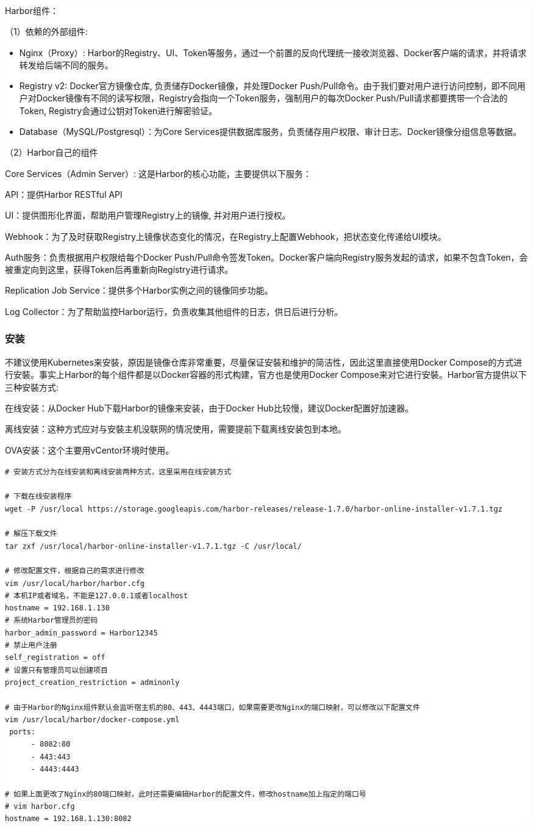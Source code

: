 Harbor组件：

（1）依赖的外部组件:

- Nginx（Proxy）: Harbor的Registry、UI、Token等服务，通过一个前置的反向代理统一接收浏览器、Docker客户端的请求，并将请求转发给后端不同的服务。

- Registry v2: Docker官方镜像仓库, 负责储存Docker镜像，并处理Docker Push/Pull命令。由于我们要对用户进行访问控制，即不同用户对Docker镜像有不同的读写权限，Registry会指向一个Token服务，强制用户的每次Docker Push/Pull请求都要携带一个合法的Token, Registry会通过公钥对Token进行解密验证。

- Database（MySQL/Postgresql）：为Core Services提供数据库服务，负责储存用户权限、审计日志、Docker镜像分组信息等数据。

（2）Harbor自己的组件

Core Services（Admin Server）: 这是Harbor的核心功能，主要提供以下服务：

API：提供Harbor RESTful API

UI：提供图形化界面，帮助用户管理Registry上的镜像, 并对用户进行授权。

Webhook：为了及时获取Registry上镜像状态变化的情况，在Registry上配置Webhook，把状态变化传递给UI模块。

Auth服务：负责根据用户权限给每个Docker Push/Pull命令签发Token。Docker客户端向Registry服务发起的请求，如果不包含Token，会被重定向到这里，获得Token后再重新向Registry进行请求。

Replication Job Service：提供多个Harbor实例之间的镜像同步功能。

Log Collector：为了帮助监控Harbor运行，负责收集其他组件的日志，供日后进行分析。

### 安装

不建议使用Kubernetes来安裝，原因是镜像仓库非常重要，尽量保证安裝和维护的简洁性，因此这里直接使用Docker Compose的方式进行安裝。事实上Harbor的每个组件都是以Docker容器的形式构建，官方也是使用Docker Compose来对它进行安裝。Harbor官方提供以下三种安裝方式:

在线安装：从Docker Hub下载Harbor的镜像来安装，由于Docker Hub比较慢，建议Docker配置好加速器。

离线安装：这种方式应对与安裝主机没联网的情况使用，需要提前下载离线安装包到本地。

OVA安装：这个主要用vCentor环境时使用。

```shell
# 安装方式分为在线安装和离线安装两种方式，这里采用在线安装方式

# 下载在线安装程序
wget -P /usr/local https://storage.googleapis.com/harbor-releases/release-1.7.0/harbor-online-installer-v1.7.1.tgz

# 解压下载文件
tar zxf /usr/local/harbor-online-installer-v1.7.1.tgz -C /usr/local/

# 修改配置文件，根据自己的需求进行修改
vim /usr/local/harbor/harbor.cfg
# 本机IP或者域名，不能是127.0.0.1或者localhost
hostname = 192.168.1.130
# 系统Harbor管理员的密码
harbor_admin_password = Harbor12345
# 禁止用户注册
self_registration = off
# 设置只有管理员可以创建项目
project_creation_restriction = adminonly

# 由于Harbor的Nginx组件默认会监听宿主机的80、443、4443端口，如果需要更改Nginx的端口映射，可以修改以下配置文件
vim /usr/local/harbor/docker-compose.yml
 ports:
      - 8082:80
      - 443:443
      - 4443:4443

# 如果上面更改了Nginx的80端口映射，此时还需要编辑Harbor的配置文件，修改hostname加上指定的端口号
# vim harbor.cfg
hostname = 192.168.1.130:8082

```